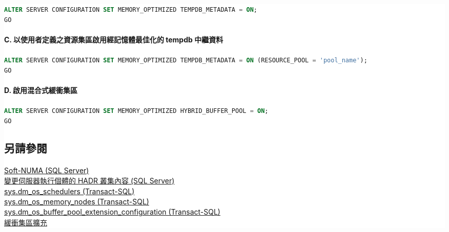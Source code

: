 ```sql
ALTER SERVER CONFIGURATION SET MEMORY_OPTIMIZED TEMPDB_METADATA = ON;
GO
```

#### <a name="c-enable-memory-optimized-tempdb-metadata-with-a-user-defined-resource-pool"></a>C. 以使用者定義之資源集區啟用經記憶體最佳化的 tempdb 中繼資料

```sql
ALTER SERVER CONFIGURATION SET MEMORY_OPTIMIZED TEMPDB_METADATA = ON (RESOURCE_POOL = 'pool_name');
GO
```

#### <a name="d-enable-hybrid-buffer-pool"></a>D. 啟用混合式緩衝集區

```sql
ALTER SERVER CONFIGURATION SET MEMORY_OPTIMIZED HYBRID_BUFFER_POOL = ON;
GO
```

## <a name="see-also"></a>另請參閱  
[Soft-NUMA &#40;SQL Server&#41;](../../database-engine/configure-windows/soft-numa-sql-server.md)   
[變更伺服器執行個體的 HADR 叢集內容 &#40;SQL Server&#41;](../../database-engine/availability-groups/windows/change-the-hadr-cluster-context-of-server-instance-sql-server.md)   
[sys.dm_os_schedulers &#40;Transact-SQL&#41;](../../relational-databases/system-dynamic-management-views/sys-dm-os-schedulers-transact-sql.md)   
[sys.dm_os_memory_nodes &#40;Transact-SQL&#41;](../../relational-databases/system-dynamic-management-views/sys-dm-os-memory-nodes-transact-sql.md)   
[sys.dm_os_buffer_pool_extension_configuration &#40;Transact-SQL&#41;](../../relational-databases/system-dynamic-management-views/sys-dm-os-buffer-pool-extension-configuration-transact-sql.md)   
[緩衝集區擴充](../../database-engine/configure-windows/buffer-pool-extension.md)  
